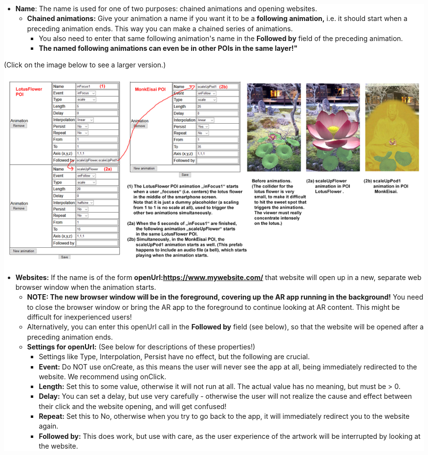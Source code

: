 * **Name**: The name is used for one of two purposes: chained animations and opening websites.
  * **Chained animations:** Give your animation a name if you want it to be a **following animation,** i.e. it should start when a preceding animation ends. This way you can make a chained series of animations. 
    * You also need to enter that same following animation's name in the **Followed by** field of the preceding animation. 
    * **The named following animations can even be in other POIs in the same layer!"**

(Click on the image below to see a larger version.)

![ChainedAnimations](images/UsingPorpoise_ChainedAnimations1.png)

   * **Websites:** If the name is of the form **openUrl:https://www.mywebsite.com/** that website will open up in a new, separate web browser window when the animation starts.
     * **NOTE: The new browser window will be in the foreground, covering up the AR app running in the background!** You need to close the browser window or bring the AR app to the foreground to continue looking at AR content. This might be difficult for inexperienced users!
     * Alternatively, you can enter this openUrl call in the **Followed by** field (see below), so that the website will be opened after a preceding animation ends.
     * **Settings for openUrl:** (See below for descriptions of these properties!)
       * Settings like Type, Interpolation, Persist have no effect, but the following are crucial. 
       * **Event:** Do NOT use onCreate, as this means the user will never see the app at all, being immediately redirected to the website. We recommend using onClick.
       * **Length:** Set this to some value, otherwise it will not run at all. The actual value has no meaning, but must be > 0.
       * **Delay:** You can set a delay, but use very carefully - otherwise the user will not realize the cause and effect between their click and the website opening, and will get confused!
       * **Repeat:** Set this to No, otherwise when you try to go back to the app, it will immediately redirect you to the website again.
       * **Followed by:** This does work, but use with care, as the user experience of the artwork will be interrupted by looking at the website.
